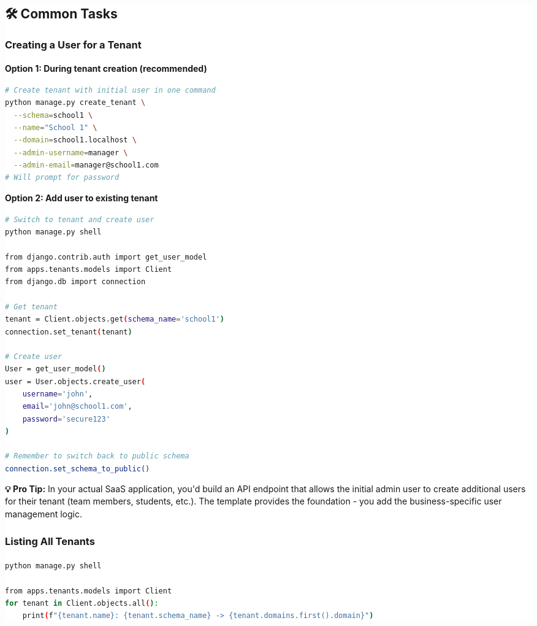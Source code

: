 ## 🛠️ Common Tasks

### Creating a User for a Tenant

**Option 1: During tenant creation (recommended)**
```bash
# Create tenant with initial user in one command
python manage.py create_tenant \
  --schema=school1 \
  --name="School 1" \
  --domain=school1.localhost \
  --admin-username=manager \
  --admin-email=manager@school1.com
# Will prompt for password
```

**Option 2: Add user to existing tenant**
```bash
# Switch to tenant and create user
python manage.py shell

from django.contrib.auth import get_user_model
from apps.tenants.models import Client
from django.db import connection

# Get tenant
tenant = Client.objects.get(schema_name='school1')
connection.set_tenant(tenant)

# Create user
User = get_user_model()
user = User.objects.create_user(
    username='john',
    email='john@school1.com',
    password='secure123'
)

# Remember to switch back to public schema
connection.set_schema_to_public()
```

**💡 Pro Tip:** In your actual SaaS application, you'd build an API endpoint that allows the initial admin user to create additional users for their tenant (team members, students, etc.). The template provides the foundation - you add the business-specific user management logic.

### Listing All Tenants

```bash
python manage.py shell

from apps.tenants.models import Client
for tenant in Client.objects.all():
    print(f"{tenant.name}: {tenant.schema_name} -> {tenant.domains.first().domain}")
```
